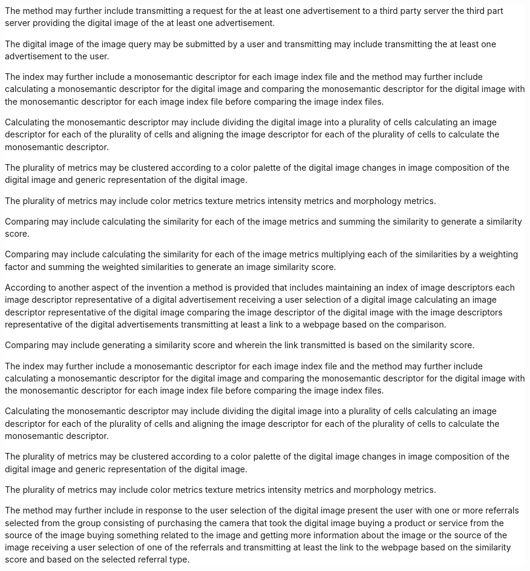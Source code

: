 The method may further include transmitting a request for the at least one advertisement to a third party server the third part server providing the digital image of the at least one advertisement.

The digital image of the image query may be submitted by a user and transmitting may include transmitting the at least one advertisement to the user.

The index may further include a monosemantic descriptor for each image index file and the method may further include calculating a monosemantic descriptor for the digital image and comparing the monosemantic descriptor for the digital image with the monosemantic descriptor for each image index file before comparing the image index files.

Calculating the monosemantic descriptor may include dividing the digital image into a plurality of cells calculating an image descriptor for each of the plurality of cells and aligning the image descriptor for each of the plurality of cells to calculate the monosemantic descriptor.

The plurality of metrics may be clustered according to a color palette of the digital image changes in image composition of the digital image and generic representation of the digital image.

The plurality of metrics may include color metrics texture metrics intensity metrics and morphology metrics.

Comparing may include calculating the similarity for each of the image metrics and summing the similarity to generate a similarity score.

Comparing may include calculating the similarity for each of the image metrics multiplying each of the similarities by a weighting factor and summing the weighted similarities to generate an image similarity score.

According to another aspect of the invention a method is provided that includes maintaining an index of image descriptors each image descriptor representative of a digital advertisement receiving a user selection of a digital image calculating an image descriptor representative of the digital image comparing the image descriptor of the digital image with the image descriptors representative of the digital advertisements transmitting at least a link to a webpage based on the comparison.

Comparing may include generating a similarity score and wherein the link transmitted is based on the similarity score.

The index may further include a monosemantic descriptor for each image index file and the method may further include calculating a monosemantic descriptor for the digital image and comparing the monosemantic descriptor for the digital image with the monosemantic descriptor for each image index file before comparing the image index files.

Calculating the monosemantic descriptor may include dividing the digital image into a plurality of cells calculating an image descriptor for each of the plurality of cells and aligning the image descriptor for each of the plurality of cells to calculate the monosemantic descriptor.

The plurality of metrics may be clustered according to a color palette of the digital image changes in image composition of the digital image and generic representation of the digital image.

The plurality of metrics may include color metrics texture metrics intensity metrics and morphology metrics.

The method may further include in response to the user selection of the digital image present the user with one or more referrals selected from the group consisting of purchasing the camera that took the digital image buying a product or service from the source of the image buying something related to the image and getting more information about the image or the source of the image receiving a user selection of one of the referrals and transmitting at least the link to the webpage based on the similarity score and based on the selected referral type.
